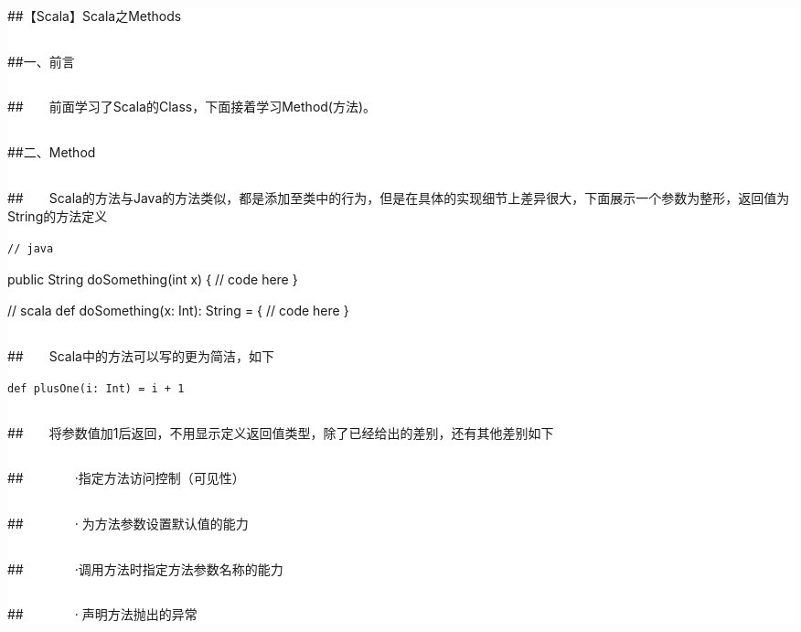 ##【Scala】Scala之Methods

##
##一、前言


##
##　　前面学习了Scala的Class，下面接着学习Method(方法)。


##
##二、Method


##
##　　Scala的方法与Java的方法类似，都是添加至类中的行为，但是在具体的实现细节上差异很大，下面展示一个参数为整形，返回值为String的方法定义　

	// java
public String doSomething(int x) {
    // code here
	}

// scala
def doSomething(x: Int): String = {
    // code here
	}



##
##　　Scala中的方法可以写的更为简洁，如下

	def plusOne(i: Int) = i + 1



##
##　　将参数值加1后返回，不用显示定义返回值类型，除了已经给出的差别，还有其他差别如下


##
##　　　　·指定方法访问控制（可见性）


##
##　　　　· 为方法参数设置默认值的能力


##
##　　　　·调用方法时指定方法参数名称的能力


##
##　　　　· 声明方法抛出的异常
